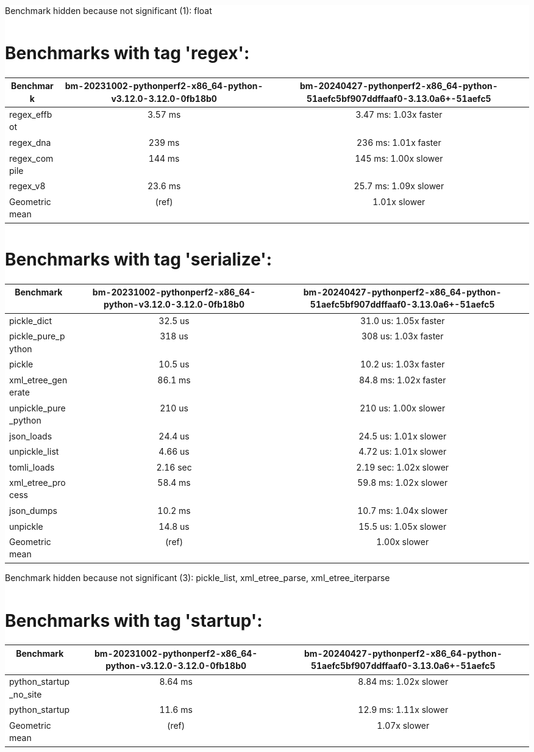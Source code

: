 Benchmark hidden because not significant (1): float

Benchmarks with tag 'regex':
============================

| Benchmark      | bm-20231002-pythonperf2-x86_64-python-v3.12.0-3.12.0-0fb18b0 | bm-20240427-pythonperf2-x86_64-python-51aefc5bf907ddffaaf0-3.13.0a6+-51aefc5 |
|----------------|:------------------------------------------------------------:|:----------------------------------------------------------------------------:|
| regex_effbot   | 3.57 ms                                                      | 3.47 ms: 1.03x faster                                                        |
| regex_dna      | 239 ms                                                       | 236 ms: 1.01x faster                                                         |
| regex_compile  | 144 ms                                                       | 145 ms: 1.00x slower                                                         |
| regex_v8       | 23.6 ms                                                      | 25.7 ms: 1.09x slower                                                        |
| Geometric mean | (ref)                                                        | 1.01x slower                                                                 |

Benchmarks with tag 'serialize':
================================

| Benchmark            | bm-20231002-pythonperf2-x86_64-python-v3.12.0-3.12.0-0fb18b0 | bm-20240427-pythonperf2-x86_64-python-51aefc5bf907ddffaaf0-3.13.0a6+-51aefc5 |
|----------------------|:------------------------------------------------------------:|:----------------------------------------------------------------------------:|
| pickle_dict          | 32.5 us                                                      | 31.0 us: 1.05x faster                                                        |
| pickle_pure_python   | 318 us                                                       | 308 us: 1.03x faster                                                         |
| pickle               | 10.5 us                                                      | 10.2 us: 1.03x faster                                                        |
| xml_etree_generate   | 86.1 ms                                                      | 84.8 ms: 1.02x faster                                                        |
| unpickle_pure_python | 210 us                                                       | 210 us: 1.00x slower                                                         |
| json_loads           | 24.4 us                                                      | 24.5 us: 1.01x slower                                                        |
| unpickle_list        | 4.66 us                                                      | 4.72 us: 1.01x slower                                                        |
| tomli_loads          | 2.16 sec                                                     | 2.19 sec: 1.02x slower                                                       |
| xml_etree_process    | 58.4 ms                                                      | 59.8 ms: 1.02x slower                                                        |
| json_dumps           | 10.2 ms                                                      | 10.7 ms: 1.04x slower                                                        |
| unpickle             | 14.8 us                                                      | 15.5 us: 1.05x slower                                                        |
| Geometric mean       | (ref)                                                        | 1.00x slower                                                                 |

Benchmark hidden because not significant (3): pickle_list, xml_etree_parse, xml_etree_iterparse

Benchmarks with tag 'startup':
==============================

| Benchmark              | bm-20231002-pythonperf2-x86_64-python-v3.12.0-3.12.0-0fb18b0 | bm-20240427-pythonperf2-x86_64-python-51aefc5bf907ddffaaf0-3.13.0a6+-51aefc5 |
|------------------------|:------------------------------------------------------------:|:----------------------------------------------------------------------------:|
| python_startup_no_site | 8.64 ms                                                      | 8.84 ms: 1.02x slower                                                        |
| python_startup         | 11.6 ms                                                      | 12.9 ms: 1.11x slower                                                        |
| Geometric mean         | (ref)                                                        | 1.07x slower                                                                 |

